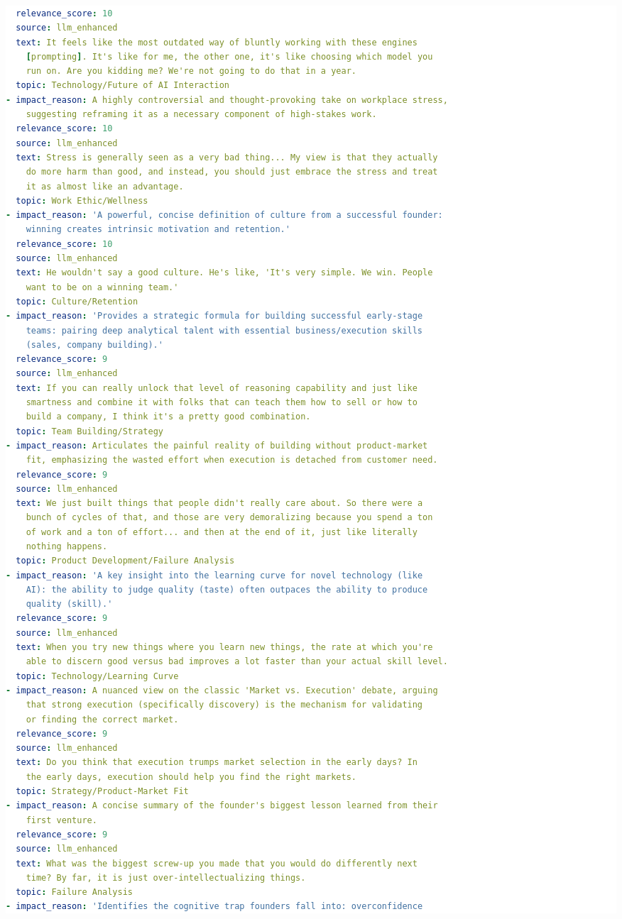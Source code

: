 ```yaml
  relevance_score: 10
  source: llm_enhanced
  text: It feels like the most outdated way of bluntly working with these engines
    [prompting]. It's like for me, the other one, it's like choosing which model you
    run on. Are you kidding me? We're not going to do that in a year.
  topic: Technology/Future of AI Interaction
- impact_reason: A highly controversial and thought-provoking take on workplace stress,
    suggesting reframing it as a necessary component of high-stakes work.
  relevance_score: 10
  source: llm_enhanced
  text: Stress is generally seen as a very bad thing... My view is that they actually
    do more harm than good, and instead, you should just embrace the stress and treat
    it as almost like an advantage.
  topic: Work Ethic/Wellness
- impact_reason: 'A powerful, concise definition of culture from a successful founder:
    winning creates intrinsic motivation and retention.'
  relevance_score: 10
  source: llm_enhanced
  text: He wouldn't say a good culture. He's like, 'It's very simple. We win. People
    want to be on a winning team.'
  topic: Culture/Retention
- impact_reason: 'Provides a strategic formula for building successful early-stage
    teams: pairing deep analytical talent with essential business/execution skills
    (sales, company building).'
  relevance_score: 9
  source: llm_enhanced
  text: If you can really unlock that level of reasoning capability and just like
    smartness and combine it with folks that can teach them how to sell or how to
    build a company, I think it's a pretty good combination.
  topic: Team Building/Strategy
- impact_reason: Articulates the painful reality of building without product-market
    fit, emphasizing the wasted effort when execution is detached from customer need.
  relevance_score: 9
  source: llm_enhanced
  text: We just built things that people didn't really care about. So there were a
    bunch of cycles of that, and those are very demoralizing because you spend a ton
    of work and a ton of effort... and then at the end of it, just like literally
    nothing happens.
  topic: Product Development/Failure Analysis
- impact_reason: 'A key insight into the learning curve for novel technology (like
    AI): the ability to judge quality (taste) often outpaces the ability to produce
    quality (skill).'
  relevance_score: 9
  source: llm_enhanced
  text: When you try new things where you learn new things, the rate at which you're
    able to discern good versus bad improves a lot faster than your actual skill level.
  topic: Technology/Learning Curve
- impact_reason: A nuanced view on the classic 'Market vs. Execution' debate, arguing
    that strong execution (specifically discovery) is the mechanism for validating
    or finding the correct market.
  relevance_score: 9
  source: llm_enhanced
  text: Do you think that execution trumps market selection in the early days? In
    the early days, execution should help you find the right markets.
  topic: Strategy/Product-Market Fit
- impact_reason: A concise summary of the founder's biggest lesson learned from their
    first venture.
  relevance_score: 9
  source: llm_enhanced
  text: What was the biggest screw-up you made that you would do differently next
    time? By far, it is just over-intellectualizing things.
  topic: Failure Analysis
- impact_reason: 'Identifies the cognitive trap founders fall into: overconfidence
```